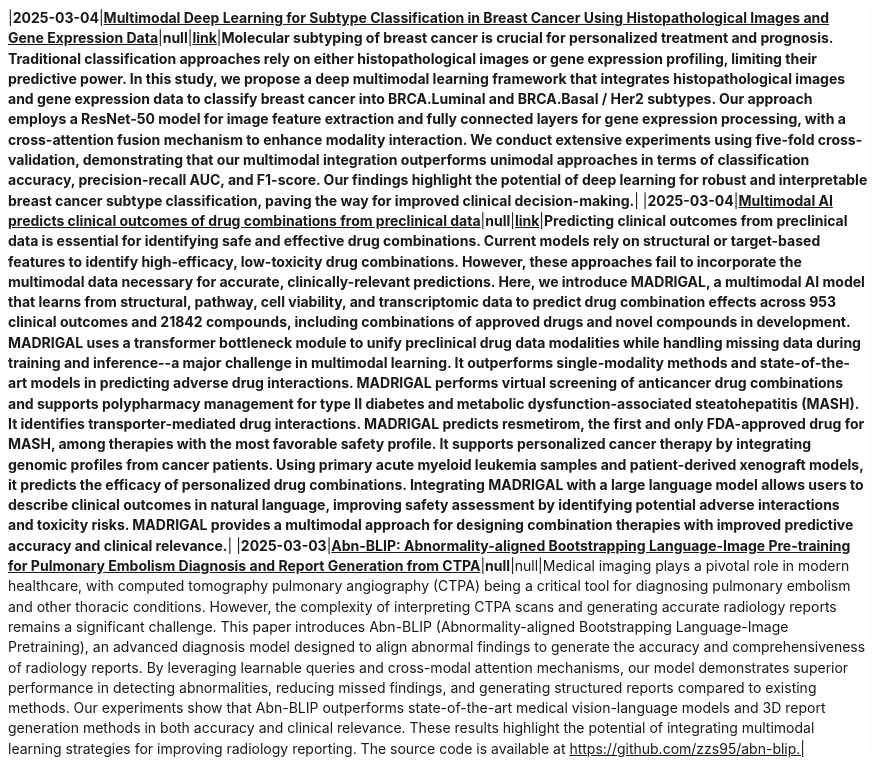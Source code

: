 |**2025-03-04**|**[Multimodal Deep Learning for Subtype Classification in Breast Cancer Using Histopathological Images and Gene Expression Data](http://arxiv.org/abs/2503.02849)**|**null**|**[link](https://github.com/AminHonarmandiShandiz/cancerpredict)**|**Molecular subtyping of breast cancer is crucial for personalized treatment and prognosis. Traditional classification approaches rely on either histopathological images or gene expression profiling, limiting their predictive power. In this study, we propose a deep multimodal learning framework that integrates histopathological images and gene expression data to classify breast cancer into BRCA.Luminal and BRCA.Basal / Her2 subtypes. Our approach employs a ResNet-50 model for image feature extraction and fully connected layers for gene expression processing, with a cross-attention fusion mechanism to enhance modality interaction. We conduct extensive experiments using five-fold cross-validation, demonstrating that our multimodal integration outperforms unimodal approaches in terms of classification accuracy, precision-recall AUC, and F1-score. Our findings highlight the potential of deep learning for robust and interpretable breast cancer subtype classification, paving the way for improved clinical decision-making.**|
|**2025-03-04**|**[Multimodal AI predicts clinical outcomes of drug combinations from preclinical data](http://arxiv.org/abs/2503.02781)**|**null**|**[link](https://github.com/mims-harvard/Madrigal)**|**Predicting clinical outcomes from preclinical data is essential for identifying safe and effective drug combinations. Current models rely on structural or target-based features to identify high-efficacy, low-toxicity drug combinations. However, these approaches fail to incorporate the multimodal data necessary for accurate, clinically-relevant predictions. Here, we introduce MADRIGAL, a multimodal AI model that learns from structural, pathway, cell viability, and transcriptomic data to predict drug combination effects across 953 clinical outcomes and 21842 compounds, including combinations of approved drugs and novel compounds in development. MADRIGAL uses a transformer bottleneck module to unify preclinical drug data modalities while handling missing data during training and inference--a major challenge in multimodal learning. It outperforms single-modality methods and state-of-the-art models in predicting adverse drug interactions. MADRIGAL performs virtual screening of anticancer drug combinations and supports polypharmacy management for type II diabetes and metabolic dysfunction-associated steatohepatitis (MASH). It identifies transporter-mediated drug interactions. MADRIGAL predicts resmetirom, the first and only FDA-approved drug for MASH, among therapies with the most favorable safety profile. It supports personalized cancer therapy by integrating genomic profiles from cancer patients. Using primary acute myeloid leukemia samples and patient-derived xenograft models, it predicts the efficacy of personalized drug combinations. Integrating MADRIGAL with a large language model allows users to describe clinical outcomes in natural language, improving safety assessment by identifying potential adverse interactions and toxicity risks. MADRIGAL provides a multimodal approach for designing combination therapies with improved predictive accuracy and clinical relevance.**|
|**2025-03-03**|**[Abn-BLIP: Abnormality-aligned Bootstrapping Language-Image Pre-training for Pulmonary Embolism Diagnosis and Report Generation from CTPA](http://arxiv.org/abs/2503.02034)**|**null**|null|Medical imaging plays a pivotal role in modern healthcare, with computed tomography pulmonary angiography (CTPA) being a critical tool for diagnosing pulmonary embolism and other thoracic conditions. However, the complexity of interpreting CTPA scans and generating accurate radiology reports remains a significant challenge. This paper introduces Abn-BLIP (Abnormality-aligned Bootstrapping Language-Image Pretraining), an advanced diagnosis model designed to align abnormal findings to generate the accuracy and comprehensiveness of radiology reports. By leveraging learnable queries and cross-modal attention mechanisms, our model demonstrates superior performance in detecting abnormalities, reducing missed findings, and generating structured reports compared to existing methods. Our experiments show that Abn-BLIP outperforms state-of-the-art medical vision-language models and 3D report generation methods in both accuracy and clinical relevance. These results highlight the potential of integrating multimodal learning strategies for improving radiology reporting. The source code is available at https://github.com/zzs95/abn-blip.|